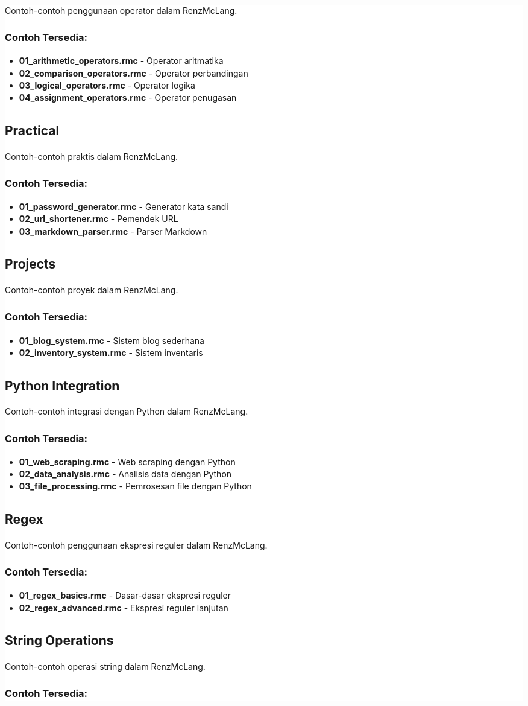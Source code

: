 Contoh-contoh penggunaan operator dalam RenzMcLang.

### Contoh Tersedia:

- **01_arithmetic_operators.rmc** - Operator aritmatika
- **02_comparison_operators.rmc** - Operator perbandingan
- **03_logical_operators.rmc** - Operator logika
- **04_assignment_operators.rmc** - Operator penugasan

## Practical

Contoh-contoh praktis dalam RenzMcLang.

### Contoh Tersedia:

- **01_password_generator.rmc** - Generator kata sandi
- **02_url_shortener.rmc** - Pemendek URL
- **03_markdown_parser.rmc** - Parser Markdown

## Projects

Contoh-contoh proyek dalam RenzMcLang.

### Contoh Tersedia:

- **01_blog_system.rmc** - Sistem blog sederhana
- **02_inventory_system.rmc** - Sistem inventaris

## Python Integration

Contoh-contoh integrasi dengan Python dalam RenzMcLang.

### Contoh Tersedia:

- **01_web_scraping.rmc** - Web scraping dengan Python
- **02_data_analysis.rmc** - Analisis data dengan Python
- **03_file_processing.rmc** - Pemrosesan file dengan Python

## Regex

Contoh-contoh penggunaan ekspresi reguler dalam RenzMcLang.

### Contoh Tersedia:

- **01_regex_basics.rmc** - Dasar-dasar ekspresi reguler
- **02_regex_advanced.rmc** - Ekspresi reguler lanjutan

## String Operations

Contoh-contoh operasi string dalam RenzMcLang.

### Contoh Tersedia:
